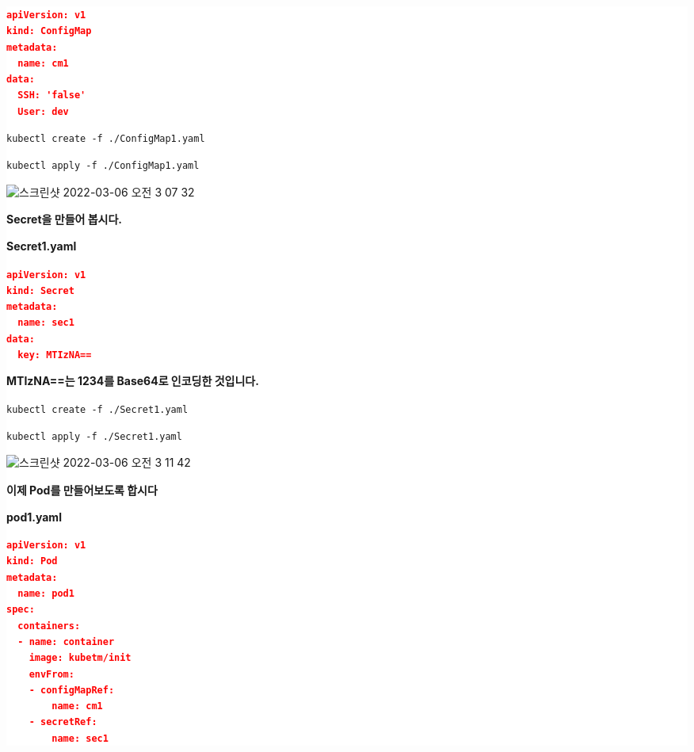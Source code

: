 ```json
apiVersion: v1
kind: ConfigMap
metadata:
  name: cm1
data:
  SSH: 'false'
  User: dev
```

`kubectl create -f ./ConfigMap1.yaml`

`kubectl apply -f ./ConfigMap1.yaml`

<img width="70%" alt="스크린샷 2022-03-06 오전 3 07 32" src="https://user-images.githubusercontent.com/56334761/156895154-1797e028-30ac-4a81-802d-e815477e2b5e.png">

**Secret을 만들어 봅시다.**

**Secret1.yaml**

```json
apiVersion: v1
kind: Secret
metadata:
  name: sec1
data:
  key: MTIzNA==
```

**MTIzNA==는 1234를 Base64로 인코딩한 것입니다.**

`kubectl create -f ./Secret1.yaml`

`kubectl apply -f ./Secret1.yaml`

<img width="70%" alt="스크린샷 2022-03-06 오전 3 11 42" src="https://user-images.githubusercontent.com/56334761/156895277-72c49f37-a106-4dec-b270-30403f583b1e.png">

**이제 Pod를 만들어보도록 합시다**

**pod1.yaml**

```json
apiVersion: v1
kind: Pod
metadata:
  name: pod1
spec:
  containers:
  - name: container
    image: kubetm/init
    envFrom:
    - configMapRef:
        name: cm1
    - secretRef:
        name: sec1
```

